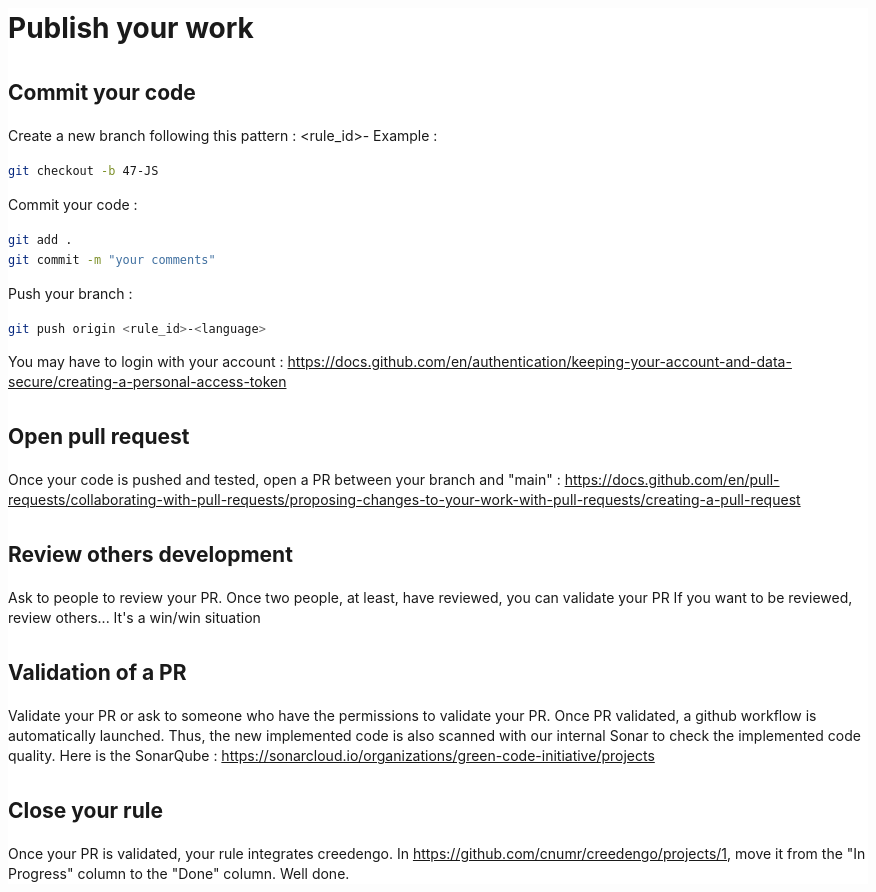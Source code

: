 
# Publish your work

## Commit your code

Create a new branch following this pattern : <rule_id>-<language>
Example :

```sh
git checkout -b 47-JS
```

Commit your code :

```sh
git add .
git commit -m "your comments"
```

Push your branch :

```sh
git push origin <rule_id>-<language>
```

You may have to login with your account : <https://docs.github.com/en/authentication/keeping-your-account-and-data-secure/creating-a-personal-access-token>

## Open pull request

Once your code is pushed and tested, open a PR between your branch and "main" : <https://docs.github.com/en/pull-requests/collaborating-with-pull-requests/proposing-changes-to-your-work-with-pull-requests/creating-a-pull-request>

## Review others development

Ask to people to review your PR. Once two people, at least, have reviewed, you can validate your PR
If you want to be reviewed, review others... It's a win/win situation

## Validation of a PR

Validate your PR or ask to someone who have the permissions to validate your PR.
Once PR validated, a github workflow is automatically launched. Thus, the new implemented code is also scanned with our internal Sonar to check the implemented code quality.
Here is the SonarQube : <https://sonarcloud.io/organizations/green-code-initiative/projects>

## Close your rule

Once your PR is validated, your rule integrates creedengo. In <https://github.com/cnumr/creedengo/projects/1>, move it from the "In Progress" column to the "Done" column.
Well done.
